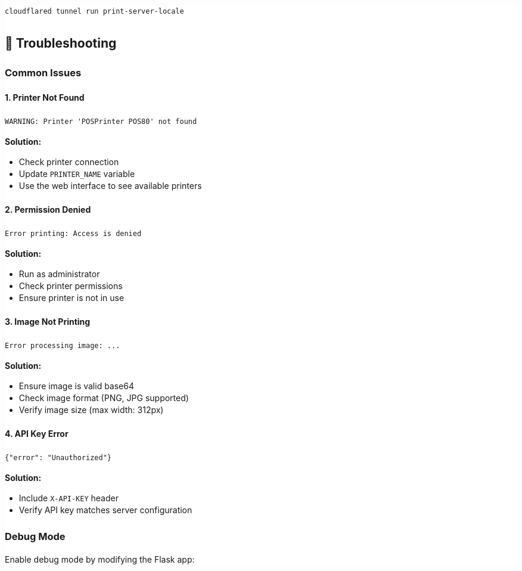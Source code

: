 ```bash
cloudflared tunnel run print-server-locale
```

## 🔧 Troubleshooting

### Common Issues

#### 1. Printer Not Found

```
WARNING: Printer 'POSPrinter POS80' not found
```

**Solution:**

- Check printer connection
- Update `PRINTER_NAME` variable
- Use the web interface to see available printers

#### 2. Permission Denied

```
Error printing: Access is denied
```

**Solution:**

- Run as administrator
- Check printer permissions
- Ensure printer is not in use

#### 3. Image Not Printing

```
Error processing image: ...
```

**Solution:**

- Ensure image is valid base64
- Check image format (PNG, JPG supported)
- Verify image size (max width: 312px)

#### 4. API Key Error

```
{"error": "Unauthorized"}
```

**Solution:**

- Include `X-API-KEY` header
- Verify API key matches server configuration

### Debug Mode

Enable debug mode by modifying the Flask app:
